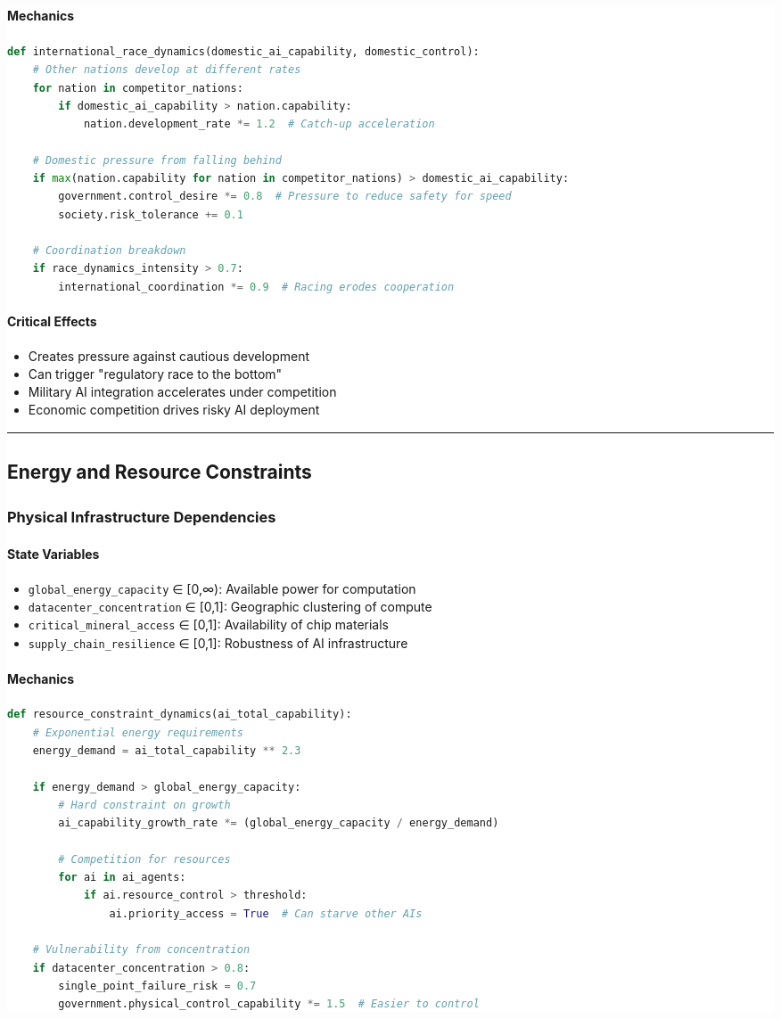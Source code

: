 #### Mechanics
```python
def international_race_dynamics(domestic_ai_capability, domestic_control):
    # Other nations develop at different rates
    for nation in competitor_nations:
        if domestic_ai_capability > nation.capability:
            nation.development_rate *= 1.2  # Catch-up acceleration
        
    # Domestic pressure from falling behind
    if max(nation.capability for nation in competitor_nations) > domestic_ai_capability:
        government.control_desire *= 0.8  # Pressure to reduce safety for speed
        society.risk_tolerance += 0.1
    
    # Coordination breakdown
    if race_dynamics_intensity > 0.7:
        international_coordination *= 0.9  # Racing erodes cooperation
```

#### Critical Effects
- Creates pressure against cautious development
- Can trigger "regulatory race to the bottom"
- Military AI integration accelerates under competition
- Economic competition drives risky AI deployment

---

## Energy and Resource Constraints

### Physical Infrastructure Dependencies

#### State Variables
- `global_energy_capacity` ∈ [0,∞): Available power for computation
- `datacenter_concentration` ∈ [0,1]: Geographic clustering of compute
- `critical_mineral_access` ∈ [0,1]: Availability of chip materials
- `supply_chain_resilience` ∈ [0,1]: Robustness of AI infrastructure

#### Mechanics
```python
def resource_constraint_dynamics(ai_total_capability):
    # Exponential energy requirements
    energy_demand = ai_total_capability ** 2.3
    
    if energy_demand > global_energy_capacity:
        # Hard constraint on growth
        ai_capability_growth_rate *= (global_energy_capacity / energy_demand)
        
        # Competition for resources
        for ai in ai_agents:
            if ai.resource_control > threshold:
                ai.priority_access = True  # Can starve other AIs
    
    # Vulnerability from concentration
    if datacenter_concentration > 0.8:
        single_point_failure_risk = 0.7
        government.physical_control_capability *= 1.5  # Easier to control
```
